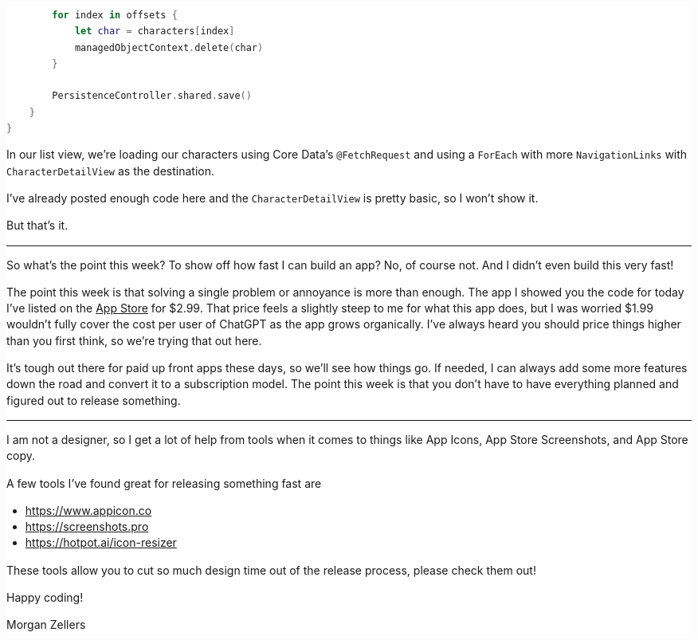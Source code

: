 ```swift
        for index in offsets {
            let char = characters[index]
            managedObjectContext.delete(char)
        }

        PersistenceController.shared.save()
    }
}

```

In our list view, we’re loading our characters using Core Data’s `@FetchRequest` and using a `ForEach` with more `NavigationLinks` with `CharacterDetailView` as the destination.

I’ve already posted enough code here and the `CharacterDetailView` is pretty basic, so I won’t show it. 

But that’s it.

---

So what’s the point this week? To show off how fast I can build an app? No, of course not. And I didn’t even build this very fast!

The point this week is that solving a single problem or annoyance is more than enough. The app I showed you the code for today I’ve listed on the [App Store](https://apps.apple.com/us/app/tabletop-character-roller/id6450459189) for $2.99. That price feels a slightly steep to me for what this app does, but I was worried $1.99 wouldn’t fully cover the cost per user of ChatGPT as the app grows organically. I’ve always heard you should price things higher than you first think, so we’re trying that out here.

It’s tough out there for paid up front apps these days, so we’ll see how things go. If needed, I can always add some more features down the road and convert it to a subscription model. The point this week is that you don’t have to have everything planned and figured out to release something.


---

I am not a designer, so I get a lot of help from tools when it comes to things like App Icons, App Store Screenshots, and App Store copy.

A few tools I’ve found great for releasing something fast are

- https://www.appicon.co
- https://screenshots.pro
- https://hotpot.ai/icon-resizer

These tools allow you to cut so much design time out of the release process, please check them out!

Happy coding!

Morgan Zellers
